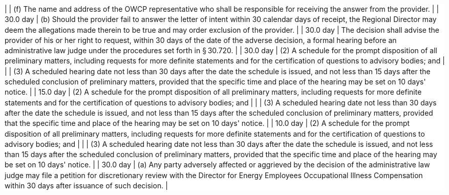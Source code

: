 |                |                 (f) The name and address of the OWCP representative who shall be responsible for receiving the answer from the provider.                                                                                                                                                                                                                                                                                                                                                                                                                          |
| 30.0 day       | (b) Should the provider fail to answer the letter of intent within 30 calendar days of receipt, the Regional Director may deem the allegations made therein to be true and may order exclusion of the provider.                                                                                                                                                                                                                                                                                                                                                   |
| 30.0 day       | The decision shall advise the provider of his or her right to request, within 30 days of the date of the adverse decision, a formal hearing before an administrative law judge under the procedures set forth in &#167;&#8201;30.720.                                                                                                                                                                                                                                                                                                                             |
| 30.0 day       | (2) A schedule for the prompt disposition of all preliminary matters, including requests for more definite statements and for the certification of questions to advisory bodies; and                                                                                                                                                                                                                                                                                                                                                                              |
|                |                 (3) A scheduled hearing date not less than 30 days after the date the schedule is issued, and not less than 15 days after the scheduled conclusion of preliminary matters, provided that the specific time and place of the hearing may be set on 10 days' notice.                                                                                                                                                                                                                                                                                |
| 15.0 day       | (2) A schedule for the prompt disposition of all preliminary matters, including requests for more definite statements and for the certification of questions to advisory bodies; and                                                                                                                                                                                                                                                                                                                                                                              |
|                |                 (3) A scheduled hearing date not less than 30 days after the date the schedule is issued, and not less than 15 days after the scheduled conclusion of preliminary matters, provided that the specific time and place of the hearing may be set on 10 days' notice.                                                                                                                                                                                                                                                                                |
| 10.0 day       | (2) A schedule for the prompt disposition of all preliminary matters, including requests for more definite statements and for the certification of questions to advisory bodies; and                                                                                                                                                                                                                                                                                                                                                                              |
|                |                 (3) A scheduled hearing date not less than 30 days after the date the schedule is issued, and not less than 15 days after the scheduled conclusion of preliminary matters, provided that the specific time and place of the hearing may be set on 10 days' notice.                                                                                                                                                                                                                                                                                |
| 30.0 day       | (a) Any party adversely affected or aggrieved by the decision of the administrative law judge may file a petition for discretionary review with the Director for Energy Employees Occupational Illness Compensation within 30 days after issuance of such decision.                                                                                                                                                                                                                                                                                               |